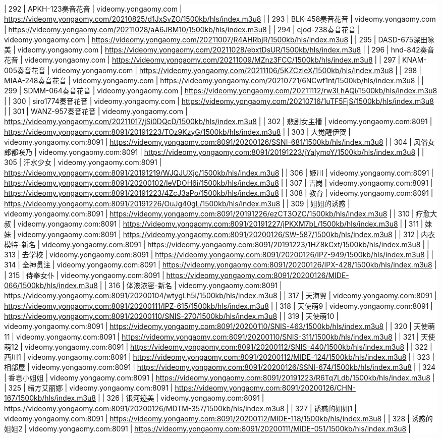 | 292 | APKH-123奏音花音 | videomy.yongaomy.com | <https://videomy.yongaomy.com/20210825/d1JxSvZO/1500kb/hls/index.m3u8> |
| 293 | BLK-458奏音花音 | videomy.yongaomy.com | <https://videomy.yongaomy.com/20211028/aA6JBM10/1500kb/hls/index.m3u8> |
| 294 | cjod-238奏音花音 | videomy.yongaomy.com | <https://videomy.yongaomy.com/20211007/R4AHRbjR/1500kb/hls/index.m3u8> |
| 295 | DASD-675深田咏美 | videomy.yongaomy.com | <https://videomy.yongaomy.com/20211028/ebxtDsUR/1500kb/hls/index.m3u8> |
| 296 | hnd-842奏音花音 | videomy.yongaomy.com | <https://videomy.yongaomy.com/20211009/MZnz3FCC/1500kb/hls/index.m3u8> |
| 297 | KNAM-005奏音花音 | videomy.yongaomy.com | <https://videomy.yongaomy.com/20211106/5KZCzleX/1500kb/hls/index.m3u8> |
| 298 | MIAA-248奏音花音 | videomy.yongaomy.com | <https://videomy.yongaomy.com/20210721/6NCwf1nt/1500kb/hls/index.m3u8> |
| 299 | SDMM-064奏音花音 | videomy.yongaomy.com | <https://videomy.yongaomy.com/20211112/rw3LhAQi/1500kb/hls/index.m3u8> |
| 300 | siro1774奏音花音 | videomy.yongaomy.com | <https://videomy.yongaomy.com/20210716/1uTF5FjS/1500kb/hls/index.m3u8> |
| 301 | WANZ-957奏音花音 | videomy.yongaomy.com | <https://videomy.yongaomy.com/20211017/jSi0DQcD/1500kb/hls/index.m3u8> |
| 302 | 悲剧女主播 | videomy.yongaomy.com:8091 | <https://videomy.yongaomy.com:8091/20191223/TOz9KzyG/1500kb/hls/index.m3u8> |
| 303 | 大觉醒伊贺 | videomy.yongaomy.com:8091 | <https://videomy.yongaomy.com:8091/20200126/SSNI-681/1500kb/hls/index.m3u8> |
| 304 | 风俗女郎都咲乃 | videomy.yongaomy.com:8091 | <https://videomy.yongaomy.com:8091/20191223/jYalymoY/1500kb/hls/index.m3u8> |
| 305 | 汗水少女 | videomy.yongaomy.com:8091 | <https://videomy.yongaomy.com:8091/20191219/WJQJUXjc/1500kb/hls/index.m3u8> |
| 306 | 姫川 | videomy.yongaomy.com:8091 | <https://videomy.yongaomy.com:8091/20200102/IeVDOH6i/1500kb/hls/index.m3u8> |
| 307 | 吉岗 | videomy.yongaomy.com:8091 | <https://videomy.yongaomy.com:8091/20191223/4ZcJ3aPo/1500kb/hls/index.m3u8> |
| 308 | 教育 | videomy.yongaomy.com:8091 | <https://videomy.yongaomy.com:8091/20191226/OuJg40gL/1500kb/hls/index.m3u8> |
| 309 | 姐姐的诱惑 | videomy.yongaomy.com:8091 | <https://videomy.yongaomy.com:8091/20191226/ezCT3OZC/1500kb/hls/index.m3u8> |
| 310 | 疗愈大叔 | videomy.yongaomy.com:8091 | <https://videomy.yongaomy.com:8091/20191227/jPKXM7bL/1500kb/hls/index.m3u8> |
| 311 | 妹妹 | videomy.yongaomy.com:8091 | <https://videomy.yongaomy.com:8091/20200126/SW-587/1500kb/hls/index.m3u8> |
| 312 | 内衣模特-新名 | videomy.yongaomy.com:8091 | <https://videomy.yongaomy.com:8091/20191223/1HZ8kCxt/1500kb/hls/index.m3u8> |
| 313 | 去学校 | videomy.yongaomy.com:8091 | <https://videomy.yongaomy.com:8091/20200126/IPZ-949/1500kb/hls/index.m3u8> |
| 314 | 全神贯注 | videomy.yongaomy.com:8091 | <https://videomy.yongaomy.com:8091/20200126/IPX-428/1500kb/hls/index.m3u8> |
| 315 | 侍奉女仆 | videomy.yongaomy.com:8091 | <https://videomy.yongaomy.com:8091/20200126/MIDE-066/1500kb/hls/index.m3u8> |
| 316 | 体液浓密-新名 | videomy.yongaomy.com:8091 | <https://videomy.yongaomy.com:8091/20200104/wtygLh5i/1500kb/hls/index.m3u8> |
| 317 | 天海翼 | videomy.yongaomy.com:8091 | <https://videomy.yongaomy.com:8091/20200111/IPZ-615/1500kb/hls/index.m3u8> |
| 318 | 天使萌9 | videomy.yongaomy.com:8091 | <https://videomy.yongaomy.com:8091/20200110/SNIS-270/1500kb/hls/index.m3u8> |
| 319 | 天使萌10 | videomy.yongaomy.com:8091 | <https://videomy.yongaomy.com:8091/20200110/SNIS-463/1500kb/hls/index.m3u8> |
| 320 | 天使萌11 | videomy.yongaomy.com:8091 | <https://videomy.yongaomy.com:8091/20200110/SNIS-311/1500kb/hls/index.m3u8> |
| 321 | 天使萌12 | videomy.yongaomy.com:8091 | <https://videomy.yongaomy.com:8091/20200112/SNIS-440/1500kb/hls/index.m3u8> |
| 322 | 西川1 | videomy.yongaomy.com:8091 | <https://videomy.yongaomy.com:8091/20200112/MIDE-124/1500kb/hls/index.m3u8> |
| 323 | 相部屋 | videomy.yongaomy.com:8091 | <https://videomy.yongaomy.com:8091/20200126/SSNI-674/1500kb/hls/index.m3u8> |
| 324 | 香皂小姐姐 | videomy.yongaomy.com:8091 | <https://videomy.yongaomy.com:8091/20191223/R6Tq7Ldb/1500kb/hls/index.m3u8> |
| 325 | 绪方艾丽娜 | videomy.yongaomy.com:8091 | <https://videomy.yongaomy.com:8091/20200126/CHN-167/1500kb/hls/index.m3u8> |
| 326 | 银河迹美 | videomy.yongaomy.com:8091 | <https://videomy.yongaomy.com:8091/20200126/MDTM-357/1500kb/hls/index.m3u8> |
| 327 | 诱惑的姐姐1 | videomy.yongaomy.com:8091 | <https://videomy.yongaomy.com:8091/20200112/MIDE-118/1500kb/hls/index.m3u8> |
| 328 | 诱惑的姐姐2 | videomy.yongaomy.com:8091 | <https://videomy.yongaomy.com:8091/20200111/MIDE-051/1500kb/hls/index.m3u8> |